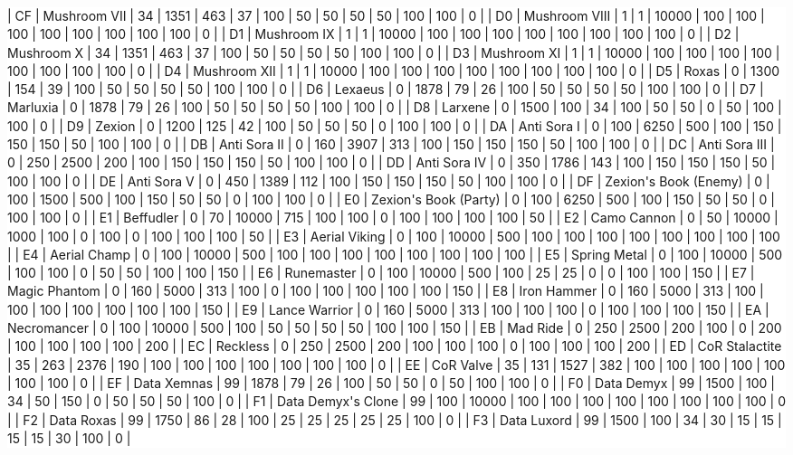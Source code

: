 | CF | Mushroom VII                  |    34 |    1351 |   463 |   37 |      100 |   50 |       50 |      50 |   50 |   100 |     100 |        0 |
| D0 | Mushroom VIII                 |     1 |       1 | 10000 |  100 |      100 |  100 |      100 |     100 |  100 |   100 |     100 |        0 |
| D1 | Mushroom IX                   |     1 |       1 | 10000 |  100 |      100 |  100 |      100 |     100 |  100 |   100 |     100 |        0 |
| D2 | Mushroom X                    |    34 |    1351 |   463 |   37 |      100 |   50 |       50 |      50 |   50 |   100 |     100 |        0 |
| D3 | Mushroom XI                   |     1 |       1 | 10000 |  100 |      100 |  100 |      100 |     100 |  100 |   100 |     100 |        0 |
| D4 | Mushroom XII                  |     1 |       1 | 10000 |  100 |      100 |  100 |      100 |     100 |  100 |   100 |     100 |        0 |
| D5 | Roxas                         |     0 |    1300 |   154 |   39 |      100 |   50 |       50 |      50 |   50 |   100 |     100 |        0 |
| D6 | Lexaeus                       |     0 |    1878 |    79 |   26 |      100 |   50 |       50 |      50 |   50 |   100 |     100 |        0 |
| D7 | Marluxia                      |     0 |    1878 |    79 |   26 |      100 |   50 |       50 |      50 |   50 |   100 |     100 |        0 |
| D8 | Larxene                       |     0 |    1500 |   100 |   34 |      100 |   50 |       50 |       0 |   50 |   100 |     100 |        0 |
| D9 | Zexion                        |     0 |    1200 |   125 |   42 |      100 |   50 |       50 |      50 |    0 |   100 |     100 |        0 |
| DA | Anti Sora I                   |     0 |     100 |  6250 |  500 |      100 |  150 |      150 |     150 |   50 |   100 |     100 |        0 |
| DB | Anti Sora II                  |     0 |     160 |  3907 |  313 |      100 |  150 |      150 |     150 |   50 |   100 |     100 |        0 |
| DC | Anti Sora III                 |     0 |     250 |  2500 |  200 |      100 |  150 |      150 |     150 |   50 |   100 |     100 |        0 |
| DD | Anti Sora IV                  |     0 |     350 |  1786 |  143 |      100 |  150 |      150 |     150 |   50 |   100 |     100 |        0 |
| DE | Anti Sora V                   |     0 |     450 |  1389 |  112 |      100 |  150 |      150 |     150 |   50 |   100 |     100 |        0 |
| DF | Zexion's Book (Enemy)         |     0 |     100 |  1500 |  500 |      100 |  150 |       50 |      50 |    0 |   100 |     100 |        0 |
| E0 | Zexion's Book (Party)         |     0 |     100 |  6250 |  500 |      100 |  150 |       50 |      50 |    0 |   100 |     100 |        0 |
| E1 | Beffudler                     |     0 |      70 | 10000 |  715 |      100 |  100 |        0 |     100 |  100 |   100 |     100 |       50 |
| E2 | Camo Cannon                   |     0 |      50 | 10000 | 1000 |      100 |    0 |      100 |       0 |  100 |   100 |     100 |       50 |
| E3 | Aerial Viking                 |     0 |     100 | 10000 |  500 |      100 |  100 |      100 |     100 |  100 |   100 |     100 |      100 |
| E4 | Aerial Champ                  |     0 |     100 | 10000 |  500 |      100 |  100 |      100 |     100 |  100 |   100 |     100 |      100 |
| E5 | Spring Metal                  |     0 |     100 | 10000 |  500 |      100 |  100 |        0 |      50 |   50 |   100 |     100 |      150 |
| E6 | Runemaster                    |     0 |     100 | 10000 |  500 |      100 |   25 |       25 |       0 |    0 |   100 |     100 |      150 |
| E7 | Magic Phantom                 |     0 |     160 |  5000 |  313 |      100 |    0 |      100 |     100 |  100 |   100 |     100 |      150 |
| E8 | Iron Hammer                   |     0 |     160 |  5000 |  313 |      100 |  100 |      100 |     100 |  100 |   100 |     100 |      150 |
| E9 | Lance Warrior                 |     0 |     160 |  5000 |  313 |      100 |  100 |      100 |       0 |  100 |   100 |     100 |      150 |
| EA | Necromancer                   |     0 |     100 | 10000 |  500 |      100 |   50 |       50 |      50 |   50 |   100 |     100 |      150 |
| EB | Mad Ride                      |     0 |     250 |  2500 |  200 |      100 |    0 |      200 |     100 |  100 |   100 |     100 |      200 |
| EC | Reckless                      |     0 |     250 |  2500 |  200 |      100 |  100 |      100 |       0 |  100 |   100 |     100 |      200 |
| ED | CoR Stalactite                |    35 |     263 |  2376 |  190 |      100 |  100 |      100 |     100 |  100 |   100 |     100 |        0 |
| EE | CoR Valve                     |    35 |     131 |  1527 |  382 |      100 |  100 |      100 |     100 |  100 |   100 |     100 |        0 |
| EF | Data Xemnas                   |    99 |    1878 |    79 |   26 |      100 |   50 |       50 |       0 |   50 |   100 |     100 |        0 |
| F0 | Data Demyx                    |    99 |    1500 |   100 |   34 |       50 |  150 |        0 |      50 |   50 |    50 |     100 |        0 |
| F1 | Data Demyx's Clone            |    99 |     100 | 10000 |  100 |      100 |  100 |      100 |     100 |  100 |   100 |     100 |        0 |
| F2 | Data Roxas                    |    99 |    1750 |    86 |   28 |      100 |   25 |       25 |      25 |   25 |    25 |     100 |        0 |
| F3 | Data Luxord                   |    99 |    1500 |   100 |   34 |       30 |   15 |       15 |      15 |   15 |    30 |     100 |        0 |